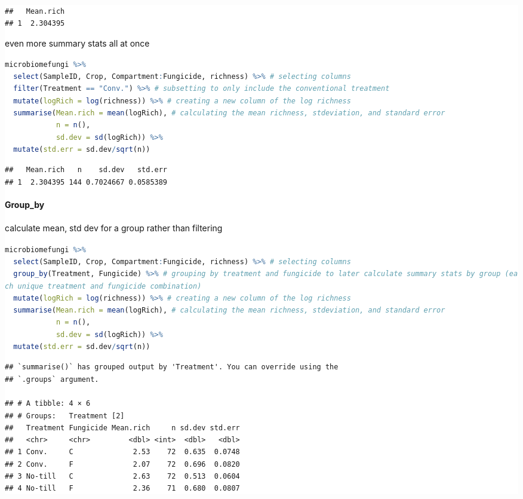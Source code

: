     ##   Mean.rich
    ## 1  2.304395

even more summary stats all at once

``` r
microbiomefungi %>%
  select(SampleID, Crop, Compartment:Fungicide, richness) %>% # selecting columns
  filter(Treatment == "Conv.") %>% # subsetting to only include the conventional treatment
  mutate(logRich = log(richness)) %>% # creating a new column of the log richness
  summarise(Mean.rich = mean(logRich), # calculating the mean richness, stdeviation, and standard error
            n = n(), 
            sd.dev = sd(logRich)) %>%
  mutate(std.err = sd.dev/sqrt(n))
```

    ##   Mean.rich   n    sd.dev   std.err
    ## 1  2.304395 144 0.7024667 0.0585389

#### Group_by

calculate mean, std dev for a group rather than filtering

``` r
microbiomefungi %>%
  select(SampleID, Crop, Compartment:Fungicide, richness) %>% # selecting columns
  group_by(Treatment, Fungicide) %>% # grouping by treatment and fungicide to later calculate summary stats by group (each unique treatment and fungicide combination)
  mutate(logRich = log(richness)) %>% # creating a new column of the log richness
  summarise(Mean.rich = mean(logRich), # calculating the mean richness, stdeviation, and standard error
            n = n(), 
            sd.dev = sd(logRich)) %>%
  mutate(std.err = sd.dev/sqrt(n))
```

    ## `summarise()` has grouped output by 'Treatment'. You can override using the
    ## `.groups` argument.

    ## # A tibble: 4 × 6
    ## # Groups:   Treatment [2]
    ##   Treatment Fungicide Mean.rich     n sd.dev std.err
    ##   <chr>     <chr>         <dbl> <int>  <dbl>   <dbl>
    ## 1 Conv.     C              2.53    72  0.635  0.0748
    ## 2 Conv.     F              2.07    72  0.696  0.0820
    ## 3 No-till   C              2.63    72  0.513  0.0604
    ## 4 No-till   F              2.36    71  0.680  0.0807
